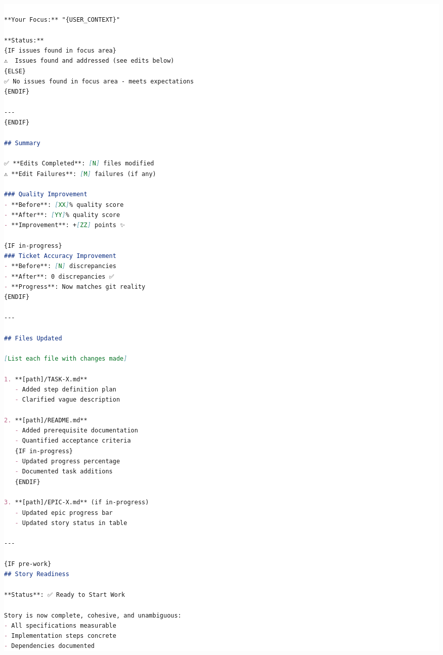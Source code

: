 ```markdown

**Your Focus:** "{USER_CONTEXT}"

**Status:**
{IF issues found in focus area}
⚠️  Issues found and addressed (see edits below)
{ELSE}
✅ No issues found in focus area - meets expectations
{ENDIF}

---
{ENDIF}

## Summary

✅ **Edits Completed**: [N] files modified
⚠️ **Edit Failures**: [M] failures (if any)

### Quality Improvement
- **Before**: [XX]% quality score
- **After**: [YY]% quality score
- **Improvement**: +[ZZ] points ✨

{IF in-progress}
### Ticket Accuracy Improvement
- **Before**: [N] discrepancies
- **After**: 0 discrepancies ✅
- **Progress**: Now matches git reality
{ENDIF}

---

## Files Updated

[List each file with changes made]

1. **[path]/TASK-X.md**
   - Added step definition plan
   - Clarified vague description

2. **[path]/README.md**
   - Added prerequisite documentation
   - Quantified acceptance criteria
   {IF in-progress}
   - Updated progress percentage
   - Documented task additions
   {ENDIF}

3. **[path]/EPIC-X.md** (if in-progress)
   - Updated epic progress bar
   - Updated story status in table

---

{IF pre-work}
## Story Readiness

**Status**: ✅ Ready to Start Work

Story is now complete, cohesive, and unambiguous:
- All specifications measurable
- Implementation steps concrete
- Dependencies documented
```